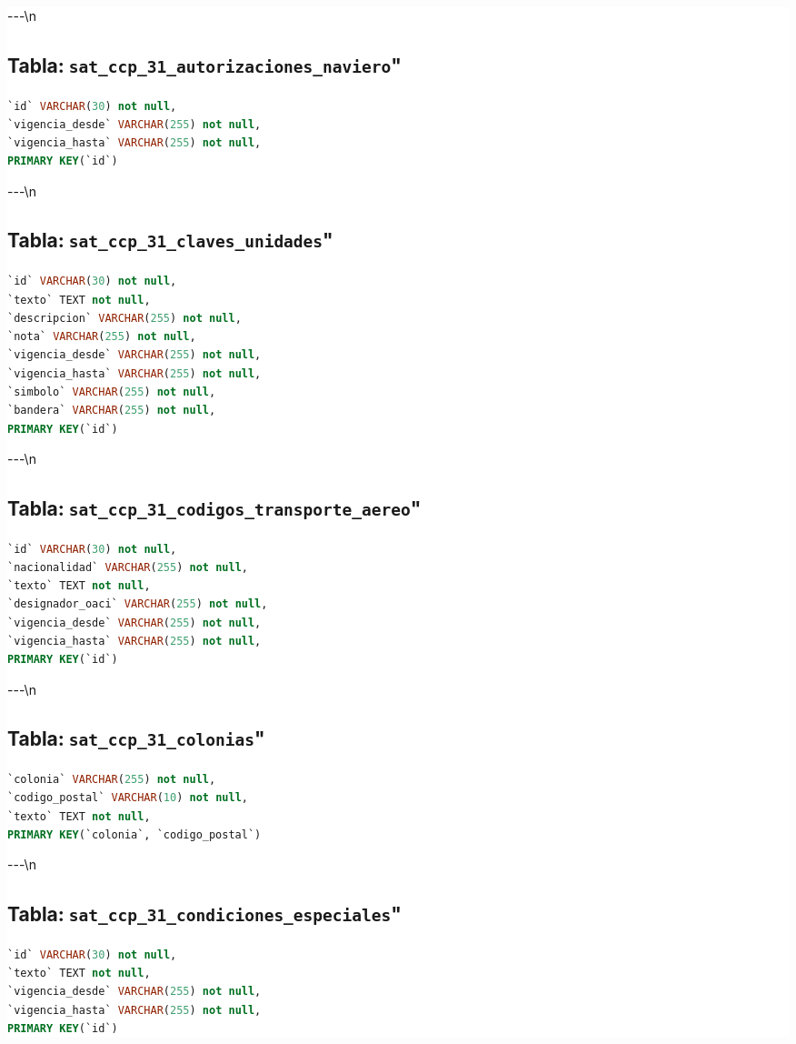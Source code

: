 ---\n

## Tabla: `sat_ccp_31_autorizaciones_naviero`"
````sql
`id` VARCHAR(30) not null,
`vigencia_desde` VARCHAR(255) not null,
`vigencia_hasta` VARCHAR(255) not null,
PRIMARY KEY(`id`)
````

---\n

## Tabla: `sat_ccp_31_claves_unidades`"
````sql
`id` VARCHAR(30) not null,
`texto` TEXT not null,
`descripcion` VARCHAR(255) not null,
`nota` VARCHAR(255) not null,
`vigencia_desde` VARCHAR(255) not null,
`vigencia_hasta` VARCHAR(255) not null,
`simbolo` VARCHAR(255) not null,
`bandera` VARCHAR(255) not null,
PRIMARY KEY(`id`)
````

---\n

## Tabla: `sat_ccp_31_codigos_transporte_aereo`"
````sql
`id` VARCHAR(30) not null,
`nacionalidad` VARCHAR(255) not null,
`texto` TEXT not null,
`designador_oaci` VARCHAR(255) not null,
`vigencia_desde` VARCHAR(255) not null,
`vigencia_hasta` VARCHAR(255) not null,
PRIMARY KEY(`id`)
````

---\n

## Tabla: `sat_ccp_31_colonias`"
````sql
`colonia` VARCHAR(255) not null,
`codigo_postal` VARCHAR(10) not null,
`texto` TEXT not null,
PRIMARY KEY(`colonia`, `codigo_postal`)
````

---\n

## Tabla: `sat_ccp_31_condiciones_especiales`"
````sql
`id` VARCHAR(30) not null,
`texto` TEXT not null,
`vigencia_desde` VARCHAR(255) not null,
`vigencia_hasta` VARCHAR(255) not null,
PRIMARY KEY(`id`)
````

